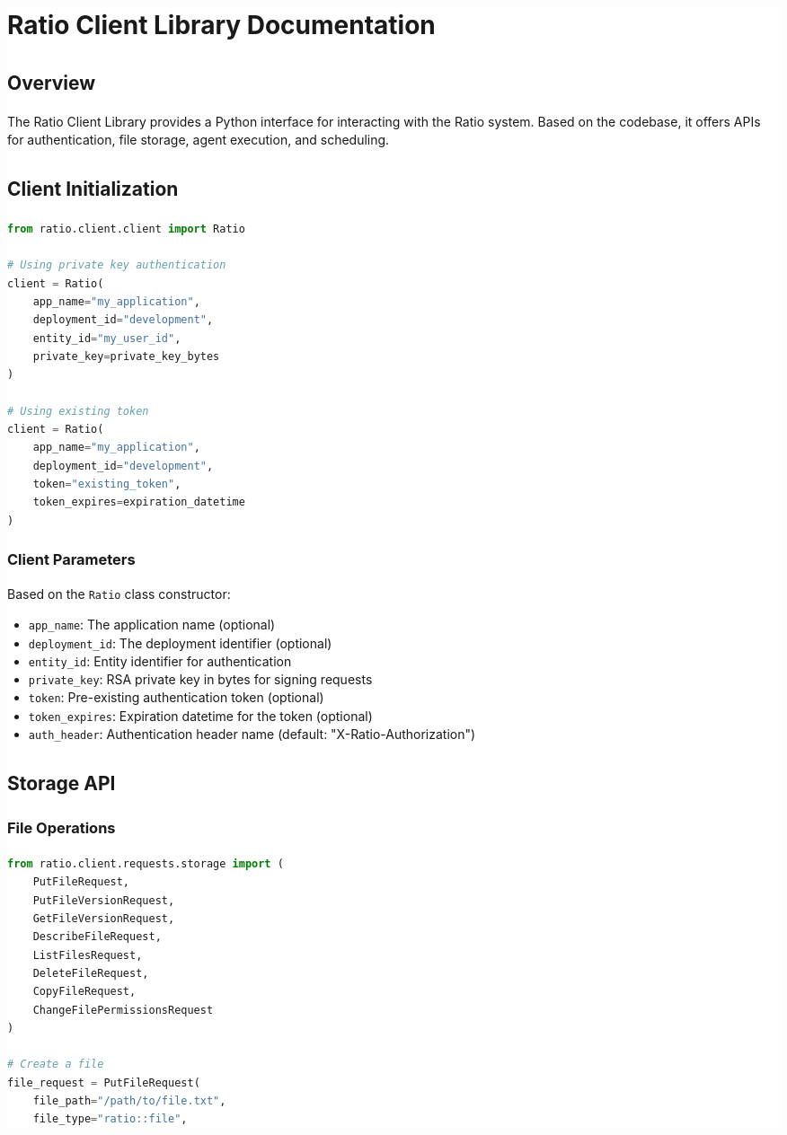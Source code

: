 # Ratio Client Library Documentation

## Overview

The Ratio Client Library provides a Python interface for interacting with the Ratio system. Based on the codebase, it offers APIs
for authentication, file storage, agent execution, and scheduling.

## Client Initialization

```python
from ratio.client.client import Ratio

# Using private key authentication
client = Ratio(
    app_name="my_application",
    deployment_id="development", 
    entity_id="my_user_id",
    private_key=private_key_bytes
)

# Using existing token
client = Ratio(
    app_name="my_application",
    deployment_id="development",
    token="existing_token",
    token_expires=expiration_datetime
)
```

### Client Parameters

Based on the `Ratio` class constructor:

- `app_name`: The application name (optional)
- `deployment_id`: The deployment identifier (optional)
- `entity_id`: Entity identifier for authentication
- `private_key`: RSA private key in bytes for signing requests
- `token`: Pre-existing authentication token (optional)
- `token_expires`: Expiration datetime for the token (optional)
- `auth_header`: Authentication header name (default: "X-Ratio-Authorization")

## Storage API

### File Operations

```python
from ratio.client.requests.storage import (
    PutFileRequest, 
    PutFileVersionRequest,
    GetFileVersionRequest,
    DescribeFileRequest,
    ListFilesRequest,
    DeleteFileRequest,
    CopyFileRequest,
    ChangeFilePermissionsRequest
)

# Create a file
file_request = PutFileRequest(
    file_path="/path/to/file.txt",
    file_type="ratio::file",
```